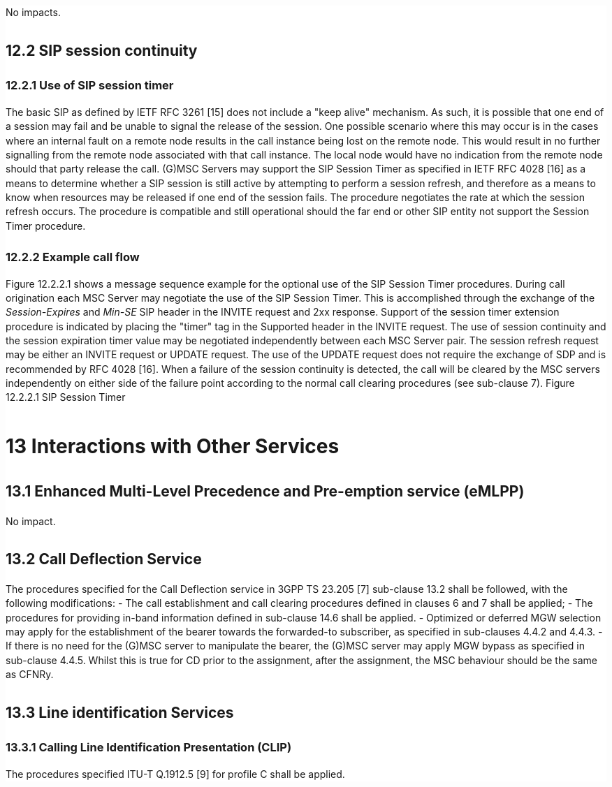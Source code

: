 No impacts.
## 12.2 SIP session continuity
### 12.2.1 Use of SIP session timer
The basic SIP as defined by IETF RFC 3261 [15] does not include a \"keep
alive\" mechanism. As such, it is possible that one end of a session may fail
and be unable to signal the release of the session. One possible scenario
where this may occur is in the cases where an internal fault on a remote node
results in the call instance being lost on the remote node. This would result
in no further signalling from the remote node associated with that call
instance. The local node would have no indication from the remote node should
that party release the call.
(G)MSC Servers may support the SIP Session Timer as specified in IETF RFC 4028
[16] as a means to determine whether a SIP session is still active by
attempting to perform a session refresh, and therefore as a means to know when
resources may be released if one end of the session fails.
The procedure negotiates the rate at which the session refresh occurs. The
procedure is compatible and still operational should the far end or other SIP
entity not support the Session Timer procedure.
### 12.2.2 Example call flow
Figure 12.2.2.1 shows a message sequence example for the optional use of the
SIP Session Timer procedures. During call origination each MSC Server may
negotiate the use of the SIP Session Timer. This is accomplished through the
exchange of the _Session-Expires_ and _Min-SE_ SIP header in the INVITE
request and 2xx response. Support of the session timer extension procedure is
indicated by placing the \"timer\" tag in the Supported header in the INVITE
request. The use of session continuity and the session expiration timer value
may be negotiated independently between each MSC Server pair. The session
refresh request may be either an INVITE request or UPDATE request. The use of
the UPDATE request does not require the exchange of SDP and is recommended by
RFC 4028 [16].
When a failure of the session continuity is detected, the call will be cleared
by the MSC servers independently on either side of the failure point according
to the normal call clearing procedures (see sub-clause 7).
Figure 12.2.2.1 SIP Session Timer
# 13 Interactions with Other Services
## 13.1 Enhanced Multi-Level Precedence and Pre-emption service (eMLPP)
No impact.
## 13.2 Call Deflection Service
The procedures specified for the Call Deflection service in 3GPP TS 23.205 [7]
sub-clause 13.2 shall be followed, with the following modifications:
\- The call establishment and call clearing procedures defined in clauses 6
and 7 shall be applied;
\- The procedures for providing in-band information defined in sub-clause 14.6
shall be applied.
\- Optimized or deferred MGW selection may apply for the establishment of the
bearer towards the forwarded-to subscriber, as specified in sub-clauses 4.4.2
and 4.4.3.
\- If there is no need for the (G)MSC server to manipulate the bearer, the
(G)MSC server may apply MGW bypass as specified in sub-clause 4.4.5. Whilst
this is true for CD prior to the assignment, after the assignment, the MSC
behaviour should be the same as CFNRy.
## 13.3 Line identification Services
### 13.3.1 Calling Line Identification Presentation (CLIP)
The procedures specified ITU-T Q.1912.5 [9] for profile C shall be applied.